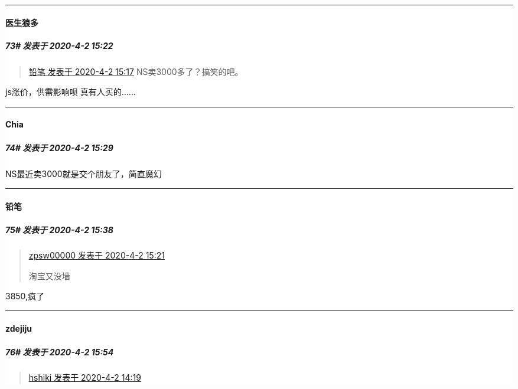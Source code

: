 





*****

####  医生狼多  
##### 73#       发表于 2020-4-2 15:22



<blockquote><a href="httphttps://bbs.saraba1st.com/2b/forum.php?mod=redirect&amp;goto=findpost&amp;pid=46955954&amp;ptid=1922101" target="_blank">铅笔 发表于 2020-4-2 15:17</a>
NS卖3000多了？搞笑的吧。</blockquote>
js涨价，供需影响呗
真有人买的……







*****

####  Chia  
##### 74#       发表于 2020-4-2 15:29




NS最近卖3000就是交个朋友了，简直魔幻







*****

####  铅笔  
##### 75#       发表于 2020-4-2 15:38



<blockquote><a href="httphttps://bbs.saraba1st.com/2b/forum.php?mod=redirect&amp;goto=findpost&amp;pid=46956014&amp;ptid=1922101" target="_blank">zpsw00000 发表于 2020-4-2 15:21</a>

淘宝又没墙</blockquote>
3850,疯了







*****

####  zdejiju  
##### 76#       发表于 2020-4-2 15:54



<blockquote><a href="httphttps://bbs.saraba1st.com/2b/forum.php?mod=redirect&amp;goto=findpost&amp;pid=46955332&amp;ptid=1922101" target="_blank">hshiki 发表于 2020-4-2 14:19</a>
